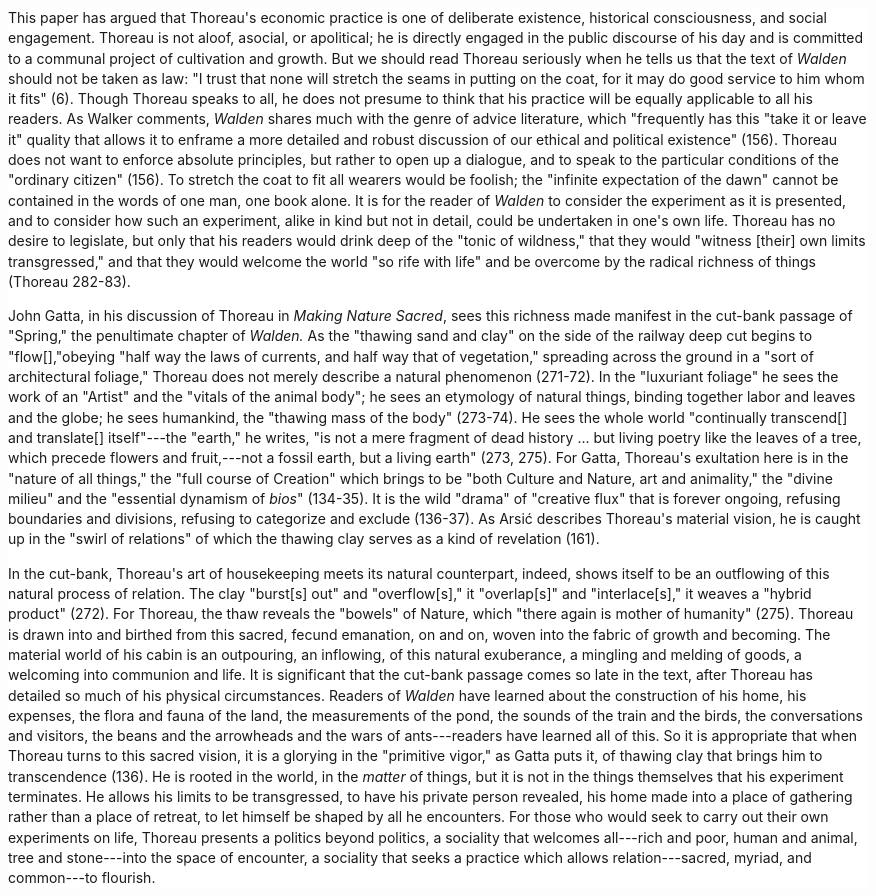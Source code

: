 This paper has argued that Thoreau's economic practice is one of deliberate existence, historical consciousness, and social engagement. Thoreau is not aloof, asocial, or apolitical; he is directly engaged in the public discourse of his day and is committed to a communal project of cultivation and growth. But we should read Thoreau seriously when he tells us that the text of *Walden* should not be taken as law: "I trust that none will stretch the seams in putting on the coat, for it may do good service to him whom it fits" (6). Though Thoreau speaks to all, he does not presume to think that his practice will be equally applicable to all his readers. As Walker comments, *Walden* shares much with the genre of advice literature, which "frequently has this "take it or leave it" quality that allows it to enframe a more detailed and robust discussion of our ethical and political existence" (156). Thoreau does not want to enforce absolute principles, but rather to open up a dialogue, and to speak to the particular conditions of the "ordinary citizen" (156). To stretch the coat to fit all wearers would be foolish; the "infinite expectation of the dawn" cannot be contained in the words of one man, one book alone. It is for the reader of *Walden* to consider the experiment as it is presented, and to consider how such an experiment, alike in kind but not in detail, could be undertaken in one's own life. Thoreau has no desire to legislate, but only that his readers would drink deep of the "tonic of wildness," that they would "witness \[their\] own limits transgressed," and that they would welcome the world "so rife with life" and be overcome by the radical richness of things (Thoreau 282-83).

John Gatta, in his discussion of Thoreau in *Making Nature Sacred*, sees this richness made manifest in the cut-bank passage of "Spring," the penultimate chapter of *Walden.* As the "thawing sand and clay" on the side of the railway deep cut begins to "flow\[\],"obeying "half way the laws of currents, and half way that of vegetation," spreading across the ground in a "sort of architectural foliage," Thoreau does not merely describe a natural phenomenon (271-72). In the "luxuriant foliage" he sees the work of an "Artist" and the "vitals of the animal body"; he sees an etymology of natural things, binding together labor and leaves and the globe; he sees humankind, the "thawing mass of the body" (273-74). He sees the whole world "continually transcend\[\] and translate\[\] itself"---the "earth," he writes, "is not a mere fragment of dead history \... but living poetry like the leaves of a tree, which precede flowers and fruit,---not a fossil earth, but a living earth" (273, 275). For Gatta, Thoreau's exultation here is in the "nature of all things," the "full course of Creation" which brings to be "both Culture and Nature, art and animality," the "divine milieu" and the "essential dynamism of *bios*" (134-35). It is the wild "drama" of "creative flux" that is forever ongoing, refusing boundaries and divisions, refusing to categorize and exclude (136-37). As Arsić describes Thoreau's material vision, he is caught up in the "swirl of relations" of which the thawing clay serves as a kind of revelation (161).

In the cut-bank, Thoreau's art of housekeeping meets its natural counterpart, indeed, shows itself to be an outflowing of this natural process of relation. The clay "burst\[s\] out" and "overflow\[s\]," it "overlap\[s\]" and "interlace\[s\]," it weaves a "hybrid product" (272). For Thoreau, the thaw reveals the "bowels" of Nature, which "there again is mother of humanity" (275). Thoreau is drawn into and birthed from this sacred, fecund emanation, on and on, woven into the fabric of growth and becoming. The material world of his cabin is an outpouring, an inflowing, of this natural exuberance, a mingling and melding of goods, a welcoming into communion and life. It is significant that the cut-bank passage comes so late in the text, after Thoreau has detailed so much of his physical circumstances. Readers of *Walden* have learned about the construction of his home, his expenses, the flora and fauna of the land, the measurements of the pond, the sounds of the train and the birds, the conversations and visitors, the beans and the arrowheads and the wars of ants---readers have learned all of this. So it is appropriate that when Thoreau turns to this sacred vision, it is a glorying in the "primitive vigor," as Gatta puts it, of thawing clay that brings him to transcendence (136). He is rooted in the world, in the *matter* of things, but it is not in the things themselves that his experiment terminates. He allows his limits to be transgressed, to have his private person revealed, his home made into a place of gathering rather than a place of retreat, to let himself be shaped by all he encounters. For those who would seek to carry out their own experiments on life, Thoreau presents a politics beyond politics, a sociality that welcomes all---rich and poor, human and animal, tree and stone---into the space of encounter, a sociality that seeks a practice which allows relation---sacred, myriad, and common---to flourish.


[^209]: Ibid., 211. See Becker's notes here for references to the broader corpus of scholarship on Thoreau's economic philosophy.
[^210]: Aristotle, 1256a1, "It is impossible to live without means of subsistence," so 1256b7, the "capacity for acquisition is evidently given by nature to all living beings."